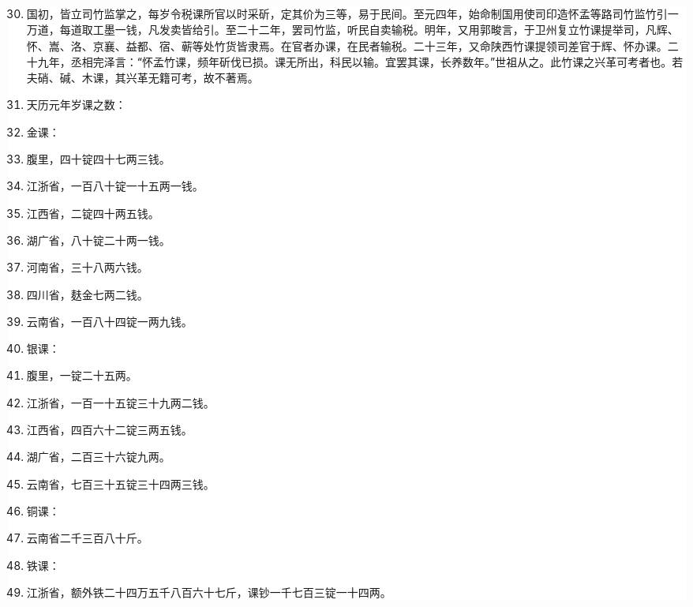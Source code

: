 30. <span id="志第四十三_食货二-岁课-30"></span>
国初，皆立司竹监掌之，每岁令税课所官以时采斫，定其价为三等，易于民间。至元四年，始命制国用使司印造怀孟等路司竹监竹引一万道，每道取工墨一钱，凡发卖皆给引。至二十二年，罢司竹监，听民自卖输税。明年，又用郭畯言，于卫州复立竹课提举司，凡辉、怀、嵩、洛、京襄、益都、宿、蕲等处竹货皆隶焉。在官者办课，在民者输税。二十三年，又命陕西竹课提领司差官于辉、怀办课。二十九年，丞相完泽言：“怀孟竹课，频年斫伐已损。课无所出，科民以输。宜罢其课，长养数年。”世祖从之。此竹课之兴革可考者也。若夫硝、碱、木课，其兴革无籍可考，故不著焉。

31. <span id="志第四十三_食货二-岁课-31"></span>
天历元年岁课之数：

32. <span id="志第四十三_食货二-岁课-32"></span>
金课：

33. <span id="志第四十三_食货二-岁课-33"></span>
腹里，四十锭四十七两三钱。

34. <span id="志第四十三_食货二-岁课-34"></span>
江浙省，一百八十锭一十五两一钱。

35. <span id="志第四十三_食货二-岁课-35"></span>
江西省，二锭四十两五钱。

36. <span id="志第四十三_食货二-岁课-36"></span>
湖广省，八十锭二十两一钱。

37. <span id="志第四十三_食货二-岁课-37"></span>
河南省，三十八两六钱。

38. <span id="志第四十三_食货二-岁课-38"></span>
四川省，麸金七两二钱。

39. <span id="志第四十三_食货二-岁课-39"></span>
云南省，一百八十四锭一两九钱。

40. <span id="志第四十三_食货二-岁课-40"></span>
银课：

41. <span id="志第四十三_食货二-岁课-41"></span>
腹里，一锭二十五两。

42. <span id="志第四十三_食货二-岁课-42"></span>
江浙省，一百一十五锭三十九两二钱。

43. <span id="志第四十三_食货二-岁课-43"></span>
江西省，四百六十二锭三两五钱。

44. <span id="志第四十三_食货二-岁课-44"></span>
湖广省，二百三十六锭九两。

45. <span id="志第四十三_食货二-岁课-45"></span>
云南省，七百三十五锭三十四两三钱。

46. <span id="志第四十三_食货二-岁课-46"></span>
铜课：

47. <span id="志第四十三_食货二-岁课-47"></span>
云南省二千三百八十斤。

48. <span id="志第四十三_食货二-岁课-48"></span>
铁课：

49. <span id="志第四十三_食货二-岁课-49"></span>
江浙省，额外铁二十四万五千八百六十七斤，课钞一千七百三锭一十四两。
